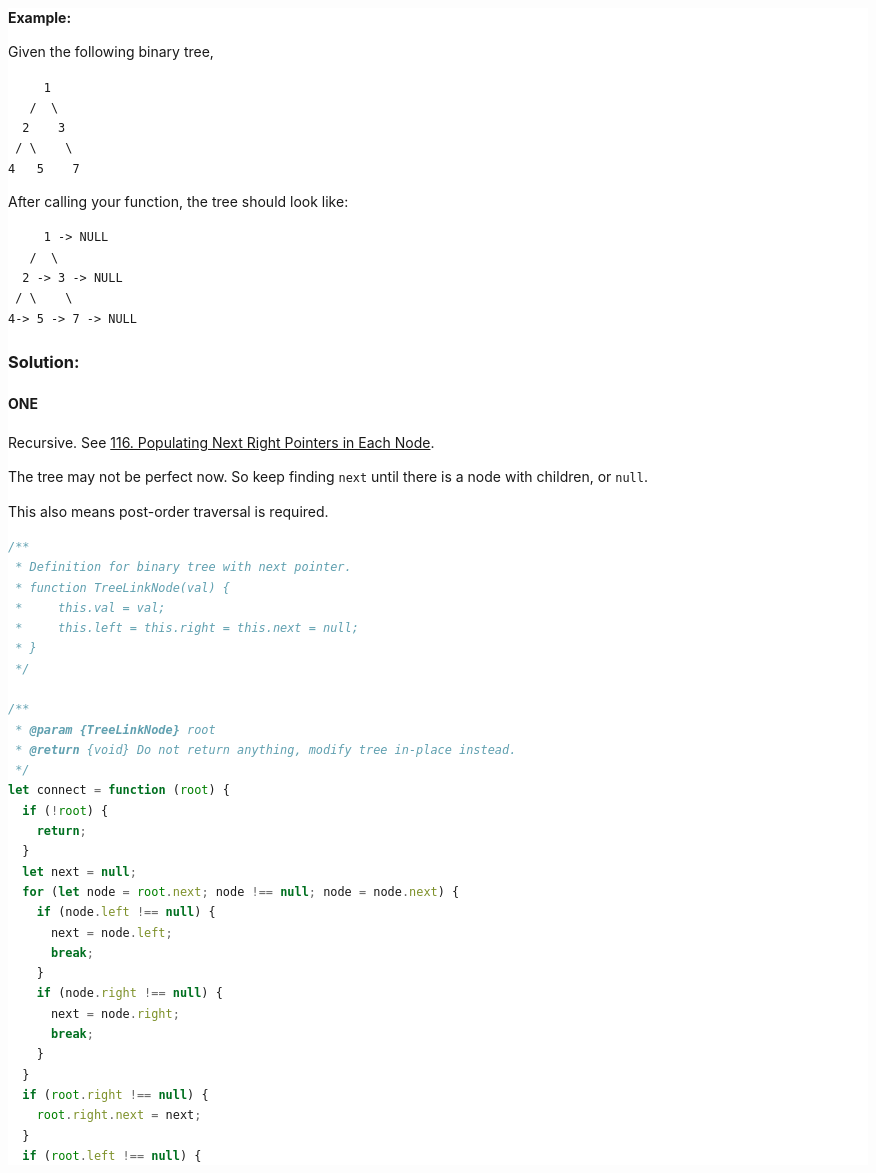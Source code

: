 **Example:**

Given the following binary tree,

```
     1
   /  \
  2    3
 / \    \
4   5    7

```

After calling your function, the tree should look like:

```
     1 -> NULL
   /  \
  2 -> 3 -> NULL
 / \    \
4-> 5 -> 7 -> NULL

```

### Solution:

#### ONE

Recursive. See [116. Populating Next Right Pointers in Each Node](./116.%20Populating%20Next%20Right%20Pointers%20in%20Each%20Node.md).

The tree may not be perfect now. So keep finding `next` until there is a node with children, or `null`.

This also means post-order traversal is required.

```javascript
/**
 * Definition for binary tree with next pointer.
 * function TreeLinkNode(val) {
 *     this.val = val;
 *     this.left = this.right = this.next = null;
 * }
 */

/**
 * @param {TreeLinkNode} root
 * @return {void} Do not return anything, modify tree in-place instead.
 */
let connect = function (root) {
  if (!root) {
    return;
  }
  let next = null;
  for (let node = root.next; node !== null; node = node.next) {
    if (node.left !== null) {
      next = node.left;
      break;
    }
    if (node.right !== null) {
      next = node.right;
      break;
    }
  }
  if (root.right !== null) {
    root.right.next = next;
  }
  if (root.left !== null) {
```